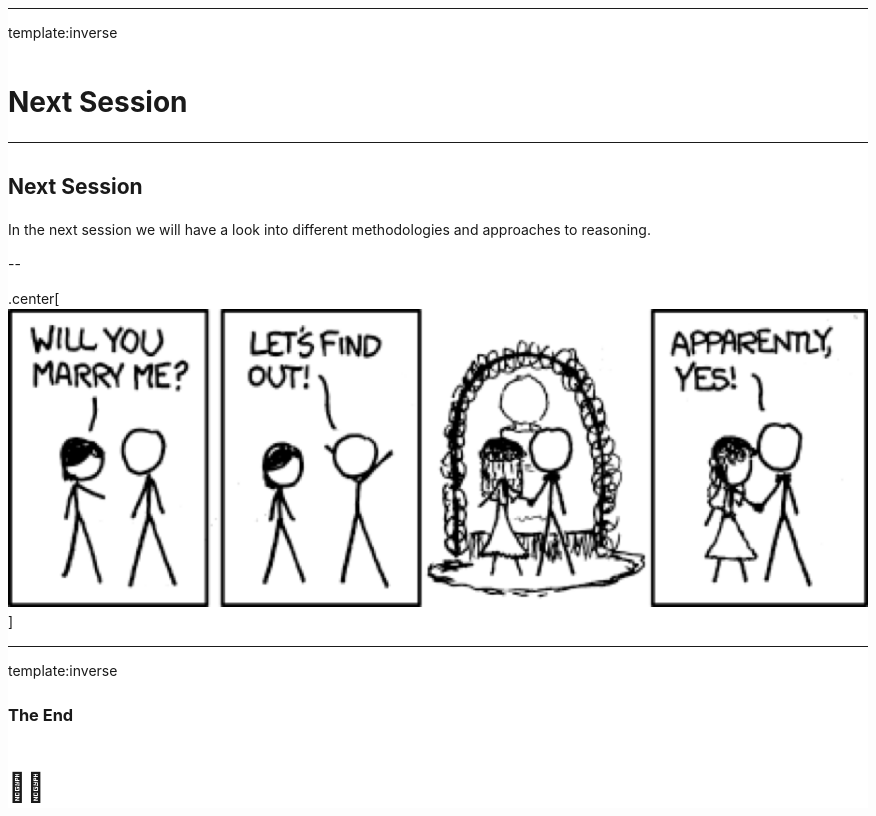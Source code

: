 
---
template:inverse

# Next Session

---
## Next Session

In the next session we will have a look into different methodologies and approaches to reasoning.

--

.center[<img src="../02_scripts/img/02/empiricism.png" alt="empiricism" style="width:100%;">]

---
template:inverse

### The End

# 👋🏻
